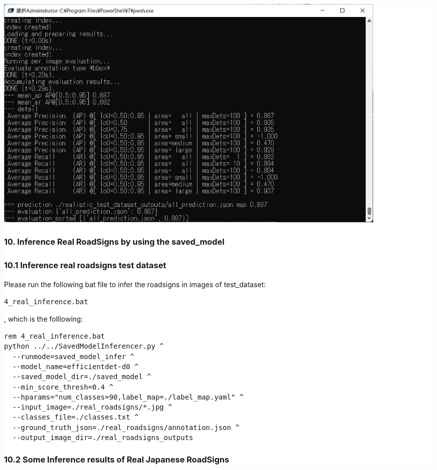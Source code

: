 <img src="./asset/cocometric_test_dataset_console_output_V7_at_epoch67_0701.png" width="740" height="auto"><br>


<h3> 
10. Inference Real RoadSigns by using the saved_model
</h3>
<h3>10.1 Inference real roadsigns test dataset</h3>
 Please run the following bat file to infer the roadsigns in images of test_dataset:
<pre>
4_real_inference.bat
</pre>
, which is the folllowing:
<pre>
rem 4_real_inference.bat
python ../../SavedModelInferencer.py ^
  --runmode=saved_model_infer ^
  --model_name=efficientdet-d0 ^
  --saved_model_dir=./saved_model ^
  --min_score_thresh=0.4 ^
  --hparams="num_classes=90,label_map=./label_map.yaml" ^
  --input_image=./real_roadsigns/*.jpg ^
  --classes_file=./classes.txt ^
  --ground_truth_json=./real_roadsigns/annotation.json ^
  --output_image_dir=./real_roadsigns_outputs
</pre>

<h3>
10.2 Some Inference results of Real Japanese RoadSigns
</h3>
